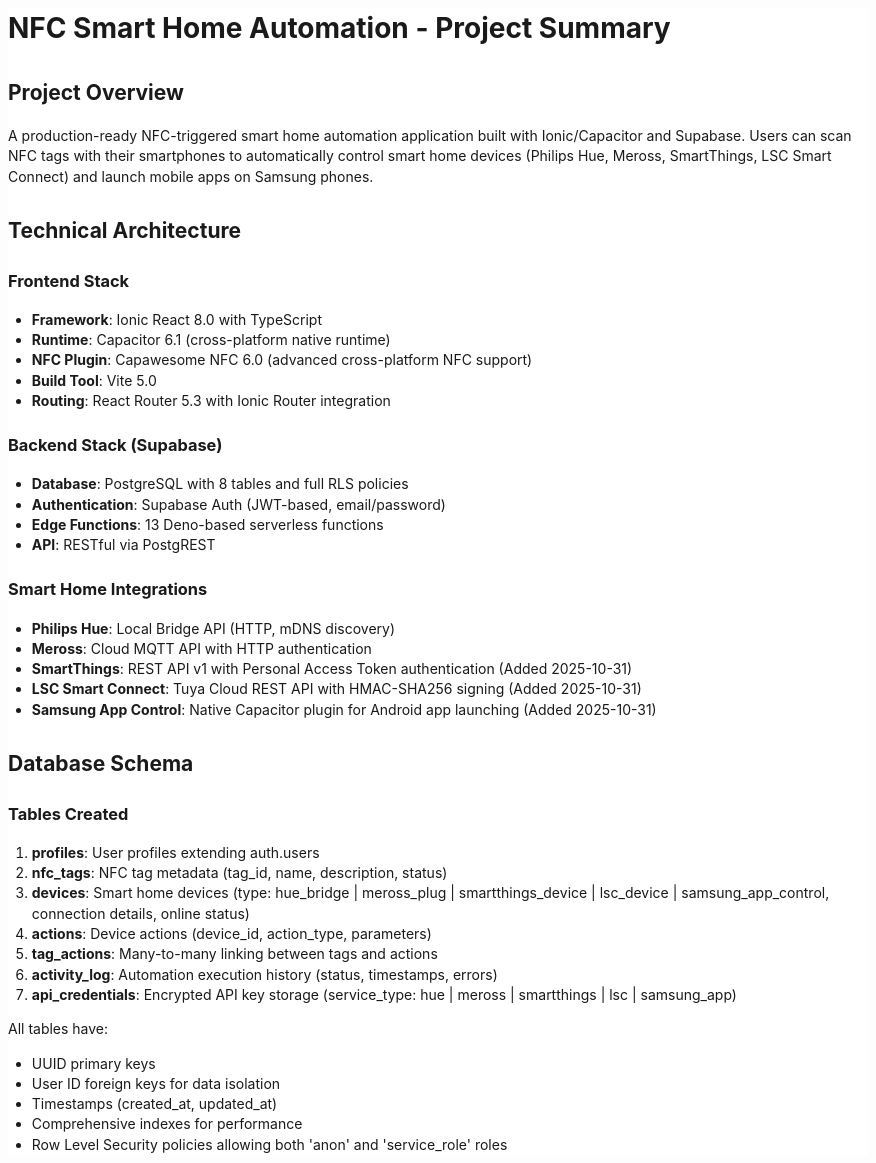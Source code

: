 # NFC Smart Home Automation - Project Summary

## Project Overview

A production-ready NFC-triggered smart home automation application built with Ionic/Capacitor and Supabase. Users can scan NFC tags with their smartphones to automatically control smart home devices (Philips Hue, Meross, SmartThings, LSC Smart Connect) and launch mobile apps on Samsung phones.

## Technical Architecture

### Frontend Stack
- **Framework**: Ionic React 8.0 with TypeScript
- **Runtime**: Capacitor 6.1 (cross-platform native runtime)
- **NFC Plugin**: Capawesome NFC 6.0 (advanced cross-platform NFC support)
- **Build Tool**: Vite 5.0
- **Routing**: React Router 5.3 with Ionic Router integration

### Backend Stack (Supabase)
- **Database**: PostgreSQL with 8 tables and full RLS policies
- **Authentication**: Supabase Auth (JWT-based, email/password)
- **Edge Functions**: 13 Deno-based serverless functions
- **API**: RESTful via PostgREST

### Smart Home Integrations
- **Philips Hue**: Local Bridge API (HTTP, mDNS discovery)
- **Meross**: Cloud MQTT API with HTTP authentication
- **SmartThings**: REST API v1 with Personal Access Token authentication (Added 2025-10-31)
- **LSC Smart Connect**: Tuya Cloud REST API with HMAC-SHA256 signing (Added 2025-10-31)
- **Samsung App Control**: Native Capacitor plugin for Android app launching (Added 2025-10-31)

## Database Schema

### Tables Created
1. **profiles**: User profiles extending auth.users
2. **nfc_tags**: NFC tag metadata (tag_id, name, description, status)
3. **devices**: Smart home devices (type: hue_bridge | meross_plug | smartthings_device | lsc_device | samsung_app_control, connection details, online status)
4. **actions**: Device actions (device_id, action_type, parameters)
5. **tag_actions**: Many-to-many linking between tags and actions
6. **activity_log**: Automation execution history (status, timestamps, errors)
7. **api_credentials**: Encrypted API key storage (service_type: hue | meross | smartthings | lsc | samsung_app)

All tables have:
- UUID primary keys
- User ID foreign keys for data isolation
- Timestamps (created_at, updated_at)
- Comprehensive indexes for performance
- Row Level Security policies allowing both 'anon' and 'service_role' roles
